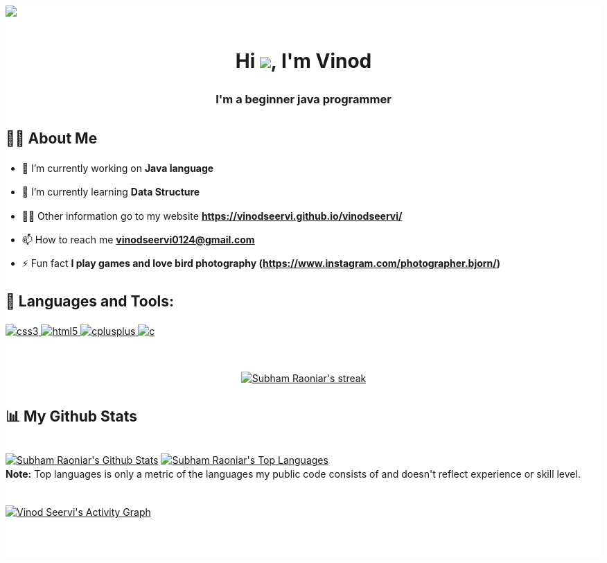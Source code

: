 <a href="#"><img width="100%" height="auto" src="https://i.imgur.com/iXuL1HG.png" height="175px"/></a>

<h1 align="center">Hi <img src="https://raw.githubusercontent.com/MartinHeinz/MartinHeinz/master/wave.gif" width="30px">, I'm Vinod</h1>
<h3 align="center">I'm a beginner java programmer</h3>


## 🙋‍♂️ About Me

- 🔭 I’m currently working on **Java language**

- 🌱 I’m currently learning **Data Structure**

- 👨‍💻 Other information go to my website  **https://vinodseervi.github.io/vinodseervi/**

- 📫 How to reach me **vinodseervi0124@gmail.com**

- ⚡ Fun fact **I play games and love bird photography (https://www.instagram.com/photographer.bjorn/)**

## 🚀 Languages and Tools:

<p align="left"> 
    <p align="left"> <a href="https://www.w3schools.com/css/" target="_blank"> <img src="https://raw.githubusercontent.com/devicons/devicon/master/icons/css3/css3-original-wordmark.svg" alt="css3" width="40" height="40"/> </a> <a href="https://www.w3.org/html/" target="_blank"> <img src="https://raw.githubusercontent.com/devicons/devicon/master/icons/html5/html5-original-wordmark.svg" alt="html5" width="40" height="40"/> </a>  <a  height="40"/> </a> <a href="https://www.w3schools.com/cpp/" target="_blank"> <img src="https://raw.githubusercontent.com/devicons/devicon/master/icons/cplusplus/cplusplus-original.svg" alt="cplusplus" width="40" height="40"/> </a><a href="https://www.cprogramming.com/" target="_blank"> <img src="https://raw.githubusercontent.com/devicons/devicon/master/icons/c/c-original.svg" alt="c" width="40" height="40"/> </a></p>

</p>


<br/>

<p align="center">
    <a href="https://github.com/vinodseervi/github-readme-streak-stats">
        <img title="🔥 Get streak stats for your profile at git.io/streak-stats" alt="Subham Raoniar's streak" src="https://github-readme-streak-stats.herokuapp.com/?user=vinodseervi&theme=black-ice&hide_border=true&stroke=0000&background=060A0CD0"/>
    </a>
</p>

## 📊 My Github Stats

  <br/>
    <a href="https://github.com/vinodseervi/github-readme-stats"><img alt="Subham Raoniar's Github Stats" src="https://github-readme-stats.vercel.app/api?username=vinodseervi&show_icons=true&count_private=true&theme=react&hide_border=true&bg_color=0D1117" /></a>
  <a href="https://github.com/vinodseervi/github-readme-stats"><img alt="Subham Raoniar's Top Languages" src="https://github-readme-stats.vercel.app/api/top-langs/?username=vinodseervi&langs_count=8&count_private=true&layout=compact&theme=react&hide_border=true&bg_color=0D1117" /></a>
  <br/>
  <b>Note:</b> Top languages is only a metric of the languages my public code consists of and doesn't reflect experience or skill level.


<br/>
<br/>

<a href="https://github.com/vinodseervi/github-readme-activity-graph"><img alt="Vinod Seervi's Activity Graph" src="https://activity-graph.herokuapp.com/graph?username=vinodseervi&bg_color=0D1117&color=5BCDEC&line=5BCDEC&point=FFFFFF&hide_border=true" /></a>

<br/>
<br/>
